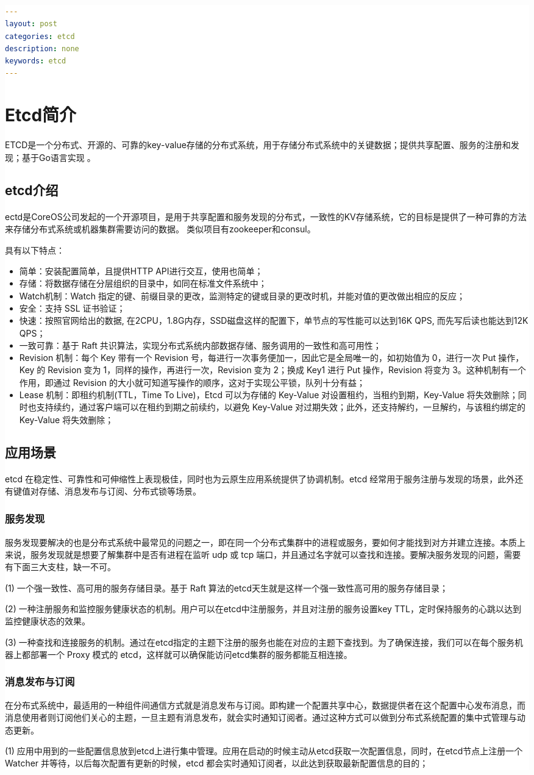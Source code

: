 ```yaml
---
layout: post
categories: etcd
description: none
keywords: etcd
---
```

# Etcd简介
ETCD是一个分布式、开源的、可靠的key-value存储的分布式系统，用于存储分布式系统中的关键数据；提供共享配置、服务的注册和发现；基于Go语言实现 。

## etcd介绍
ectd是CoreOS公司发起的一个开源项目，是用于共享配置和服务发现的分布式，一致性的KV存储系统，它的目标是提供了一种可靠的方法来存储分布式系统或机器集群需要访问的数据。
类似项目有zookeeper和consul。

具有以下特点：
- 简单：安装配置简单，且提供HTTP API进行交互，使用也简单；
- 存储：将数据存储在分层组织的目录中，如同在标准文件系统中；
- Watch机制：Watch 指定的键、前缀目录的更改，监测特定的键或目录的更改时机，并能对值的更改做出相应的反应；
- 安全：支持 SSL 证书验证；
- 快速：按照官网给出的数据, 在2CPU，1.8G内存，SSD磁盘这样的配置下，单节点的写性能可以达到16K QPS, 而先写后读也能达到12K QPS；
- 一致可靠：基于 Raft 共识算法，实现分布式系统内部数据存储、服务调用的一致性和高可用性；
- Revision 机制：每个 Key 带有一个 Revision 号，每进行一次事务便加一，因此它是全局唯一的，如初始值为 0，进行一次 Put 操作，Key 的 Revision 变为 1，同样的操作，再进行一次，Revision 变为 2；换成 Key1 进行 Put 操作，Revision 将变为 3。这种机制有一个作用，即通过 Revision 的大小就可知道写操作的顺序，这对于实现公平锁，队列十分有益；
- Lease 机制：即租约机制(TTL，Time To Live)，Etcd 可以为存储的 Key-Value 对设置租约，当租约到期，Key-Value 将失效删除；同时也支持续约，通过客户端可以在租约到期之前续约，以避免 Key-Value 对过期失效；此外，还支持解约，一旦解约，与该租约绑定的 Key-Value 将失效删除；

## 应用场景

etcd 在稳定性、可靠性和可伸缩性上表现极佳，同时也为云原生应用系统提供了协调机制。etcd 经常用于服务注册与发现的场景，此外还有键值对存储、消息发布与订阅、分布式锁等场景。

### 服务发现

服务发现要解决的也是分布式系统中最常见的问题之一，即在同一个分布式集群中的进程或服务，要如何才能找到对方并建立连接。本质上来说，服务发现就是想要了解集群中是否有进程在监听 udp 或 tcp 端口，并且通过名字就可以查找和连接。要解决服务发现的问题，需要有下面三大支柱，缺一不可。

(1) 一个强一致性、高可用的服务存储目录。基于 Raft 算法的etcd天生就是这样一个强一致性高可用的服务存储目录；

(2) 一种注册服务和监控服务健康状态的机制。用户可以在etcd中注册服务，并且对注册的服务设置key TTL，定时保持服务的心跳以达到监控健康状态的效果。

(3) 一种查找和连接服务的机制。通过在etcd指定的主题下注册的服务也能在对应的主题下查找到。为了确保连接，我们可以在每个服务机器上都部署一个 Proxy 模式的 etcd，这样就可以确保能访问etcd集群的服务都能互相连接。

### 消息发布与订阅
在分布式系统中，最适用的一种组件间通信方式就是消息发布与订阅。即构建一个配置共享中心，数据提供者在这个配置中心发布消息，而消息使用者则订阅他们关心的主题，一旦主题有消息发布，就会实时通知订阅者。通过这种方式可以做到分布式系统配置的集中式管理与动态更新。

(1) 应用中用到的一些配置信息放到etcd上进行集中管理。应用在启动的时候主动从etcd获取一次配置信息，同时，在etcd节点上注册一个 Watcher 并等待，以后每次配置有更新的时候，etcd 都会实时通知订阅者，以此达到获取最新配置信息的目的；
